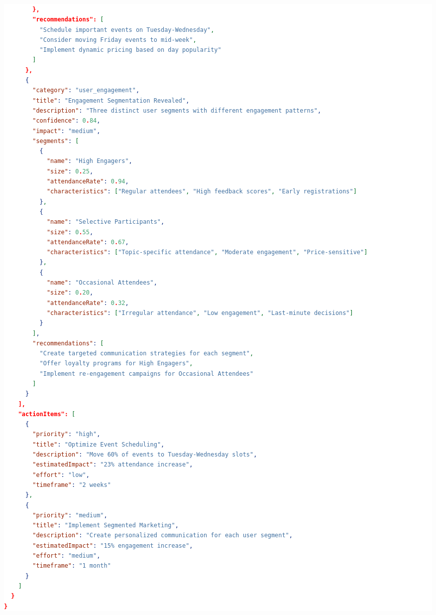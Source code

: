 ```json
        },
        "recommendations": [
          "Schedule important events on Tuesday-Wednesday",
          "Consider moving Friday events to mid-week",
          "Implement dynamic pricing based on day popularity"
        ]
      },
      {
        "category": "user_engagement",
        "title": "Engagement Segmentation Revealed",
        "description": "Three distinct user segments with different engagement patterns",
        "confidence": 0.84,
        "impact": "medium",
        "segments": [
          {
            "name": "High Engagers",
            "size": 0.25,
            "attendanceRate": 0.94,
            "characteristics": ["Regular attendees", "High feedback scores", "Early registrations"]
          },
          {
            "name": "Selective Participants",
            "size": 0.55,
            "attendanceRate": 0.67,
            "characteristics": ["Topic-specific attendance", "Moderate engagement", "Price-sensitive"]
          },
          {
            "name": "Occasional Attendees",
            "size": 0.20,
            "attendanceRate": 0.32,
            "characteristics": ["Irregular attendance", "Low engagement", "Last-minute decisions"]
          }
        ],
        "recommendations": [
          "Create targeted communication strategies for each segment",
          "Offer loyalty programs for High Engagers",
          "Implement re-engagement campaigns for Occasional Attendees"
        ]
      }
    ],
    "actionItems": [
      {
        "priority": "high",
        "title": "Optimize Event Scheduling",
        "description": "Move 60% of events to Tuesday-Wednesday slots",
        "estimatedImpact": "23% attendance increase",
        "effort": "low",
        "timeframe": "2 weeks"
      },
      {
        "priority": "medium",
        "title": "Implement Segmented Marketing",
        "description": "Create personalized communication for each user segment",
        "estimatedImpact": "15% engagement increase",
        "effort": "medium",
        "timeframe": "1 month"
      }
    ]
  }
}
```

